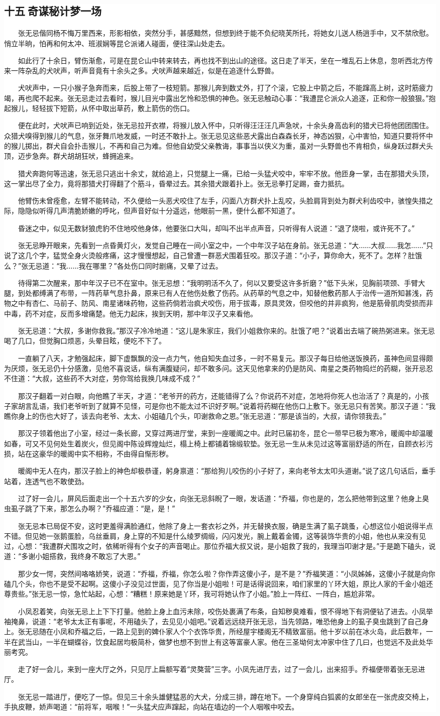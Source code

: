 ## 十五 奇谋秘计梦一场

　　张无忌偕同杨不悔万里西来，形影相依，突然分手，甚感黯然，但想到终于能不负纪晓芙所托，将她女儿送人杨逍手中，又不禁欣慰。悄立半晌，怕再和何太冲、班淑娴等昆仑派诸人碰面，便往深山处走去。

　　如此行了十余日，臂伤渐愈，可是在昆仑山中转来转去，再也找不到出山的途径。这日走了半天，坐在一堆乱石上休息，忽听西北方传来一阵杂乱的犬吠声，听声音竟有十余头之多。犬吠声越来越近，似是在追逐什么野兽。

　　犬吠声中，一只小猴子急奔而来，后股上带了一枝短箭。那猴儿奔到数丈外，打了个滚，它股上中箭之后，不能蹿高上树，这时筋疲力竭，再也爬不起来。张无忌走过去看时，猴儿目光中露出乞怜和恐惧的神色。张无忌触动心事：“我遭昆仑派众人追逐，正和你一般狼狠。”抱起猴儿，轻轻拔下短箭，从怀中取出草药，敷上箭伤的伤口。

　　便在此时，犬吠声已响到近处，张无忌拉开衣襟，将猴儿放入怀中，只听得汪汪汪几声急吠，十余头身高齿利的猎犬已将他团团围住。众猎犬嗅得到猴儿的气息，张牙舞爪地发威，一时还不敢扑上。张无忌见这些恶犬露出白森森长牙，神态凶狠，心中害怕，知道只要将怀中的猴儿掷出，群犬自会扑击猴儿，不再和自己为难。但他自幼受父亲教诲，事事当以侠义为重，虽对一头野兽也不肯相负，纵身跃过群犬头顶，迈步急奔。群犬胡胡狂吠，蜂拥追来。

　　猎犬奔跑何等迅速，张无忌只逃出十余丈，就给追上，只觉腿上一痛，已给一头猛犬咬中，牢牢不放。他匝身一掌，击在那猎犬头顶，这一掌出尽了全力，竟将那猎犬打得翻了个筋斗，昏晕过去。其余猎犬跟着扑上。张无忌拳打足踢，奋力抵抗。

　　他臂伤未曾痊愈，左臂不能转动，不久便给一头恶犬咬住了左手，闪面八方群犬扑上乱咬，头脸肩背到处为群犬利齿咬中，骇惶失措之际，隐隐似听得几声清脆娇嫩的呼叱，但声音好似十分遥远，他眼前一黑，便什么都不知道了。

　　昏迷之中，似见无数豺狼虎豹不住地咬他身体，他要张口大叫，却叫不出半点声音，只听得有人说道：“退了烧啦，或许死不了。”

　　张无忌睁开眼来，先看到一点昏黄灯火，发觉自己睡在一间小室之中，一个中年汉子站在身前。张无总道：“大……大叔……我怎……”只说了这几个字，猛觉全身火烫般疼痛，这才慢慢想起，自己曾遭一群恶犬围着狂咬。那汉子道：“小子，算你命大，死不了。怎样？肚饿么？”张无忌道：“我……我在哪里？”各处伤口同时剧痛，又晕了过去。

　　待得第二次醒来，那中年汉子已不在室中。张无忌想：“我明明活不久了，何以又要受这许多折磨？”低下头米，见胸前项颈、手臂大腿，到处都缚满了布带，一阵药草气息扑鼻，原来已有人在他伤处敷了伤药。从药草的气息之中，知替他敷药那人于治传一道所知甚浅，药物之中有杏仁、马前子、防风、南星诸味药物，这些药倘若治疯犬咬伤，用于拔毒，原具灵效，但咬他的并非疯狗，他是筋骨肌肉受损而非中毒，药不对症，反而多增痛楚。他无力起床，挨到天明，那中年汉子又来看他。

　　张无忌道：“大叔，多谢你救我。”那汉子冷冷地道：“这儿是朱家庄，我们小姐救你来的。肚饿了吧？”说着出去端了碗热粥进来。张无忌喝了几口，但觉胸口烦恶，头晕目眩，便吃不下了。

　　一直躺了八天，才勉强起床，脚下虚飘飘的没一点力气，他自知失血过多，一时不易复元。那汉子每日给他送饭换药，虽神色间显得颇为厌烦，张无忌仍十分感激，见他不喜说话，纵有满腹疑问，却不敢多问。这天见他拿来的仍是防风、南星之类药物捣烂的药糊，张开忌忍不住道：“大叔，这些药不大对症，劳你驾给我换几味成不成？”

　　那汉子翻着一对白眼，向他瞧了半天，才道：“老爷开的药方，还能错得了么？你说药不对症，怎地将你死人也治活了？真是的，小孩子家胡言乱语，我们老爷听到了就算不见怪，可是你也不能太过不识好歹啊。”说着将药糊在他伤口上敷下。张无忌只有苦笑。那汉子道：“我瞧你身上的伤也大好了，该去向老爷、太太、小姐磕几个头，叩谢救命之恩。”张无忌道：“那是该当的，大叔，请你领我去。”

　　那汉子领着他出了小室，经过一条长廊，又穿过两进厅堂，来到一座暖阁之中。此时已届初冬，昆仑一带早已极为寒冷，暖阁中却温暖如春，可又不见何处生着炭火，但见阁中陈设辉煌灿烂，榻上椅上都铺着锦缎软垫。张无忌一生从未见过这等富丽舒适的所在，自顾衣衫污损，站在这豪华的暖阁中实不相称，不由得自惭形秽。

　　暖阁中无人在内，那汉子脸上的神色却极恭谨，躬身禀道：“那给狗儿咬伤的小子好了，来向老爷太太叩头道谢。”说了这几句话后，垂手站着，连透气也不敢使劲。

　　过了好一会儿，屏风后面走出一个十五六岁的少女，向张无忌斜睨了一眼，发话道：“乔福，你也是的，怎么把他带到这里？他身上臭虫虱子跳了下来，那怎么办啊？”乔福应道：“是，是！”

　　张无忌本已局促不安，这时更羞得满脸通红，他除了身上一套衣衫之外，并无替换衣服，确是生满了虱子跳蚤，心想这位小姐说得半点不错。但见她一张鹅蛋脸，乌丝垂肩，身上穿的不知是什么绫罗绸缎，闪闪发光，腕上戴着金镯，这等装饰华贵的小姐，他也从来没有见过，心想：“我遭群犬围攻之时，依稀听得有个女子的声音喝止。那位乔福大叔又说，是小姐救了我的，我理当叩谢才是。”于是跪下磕头，说道：“多谢小姐搭救，我终身不敢忘了大恩。”

　　那少女一愕，突然间咯咯娇笑，说道：“乔福，乔福，你怎么啦？你作弄这傻小子，是不是？”乔福笑道：“小凤姊姊，这傻小子就是向你磕几个头，你也不是受不起啊。这傻小子没见过世面，见了你当是小姐啦！可是话得说回来，咱们家里的丫环大姐，原比人家的千金小姐还尊贵些。”张无忌一惊，急忙站起，心想：“糟糕！原来她是丫环，我可将她认作了小姐。”脸上一阵红、一阵白，尴尬非常。

　　小凤忍着笑，向张无忌上上下下打量。他脸上身上血污未除，咬伤处裹满了布条，自知秽臭难看，恨不得地下有洞便钻了进去。小凤举袖掩鼻，说道：“老爷太太正有事呢，不用磕头了，去见见小姐吧。”说着远远绕开张无忌，当先领路，唯恐他身上的虱子臭虫跳到了自己身上。张无忌随在小凤和乔福之后，一路上见到的婢仆家人个个衣饰华贵，所经屋宇楼阁无不精致富丽。他十岁以前在冰火岛，此后数年，一半在武当山，一半在蝴蝶谷，饮食起居均极简朴，做梦也想不到世上有这等富豪人家。他在三圣坳何太冲家中住了几曰，也觉远不及此处华丽考究。

　　走了好一会儿，来到一座大厅之外，只见厅上扁额写着“灵獒营”三字。小凤先进厅去，过了一会儿，出来招手。乔福便带着张无忌进厅。

　　张无忌一踏进厅，便吃了一惊。但见三十余头雄健猛恶的大犬，分成三排，蹲在地下。一个身穿纯白狐裘的女郎坐在一张虎皮交椅上，手执皮鞭，娇声喝道：“前将军，咽喉！”一头猛犬应声蹿起，向站在墙边的一个人咽喉中咬去。
